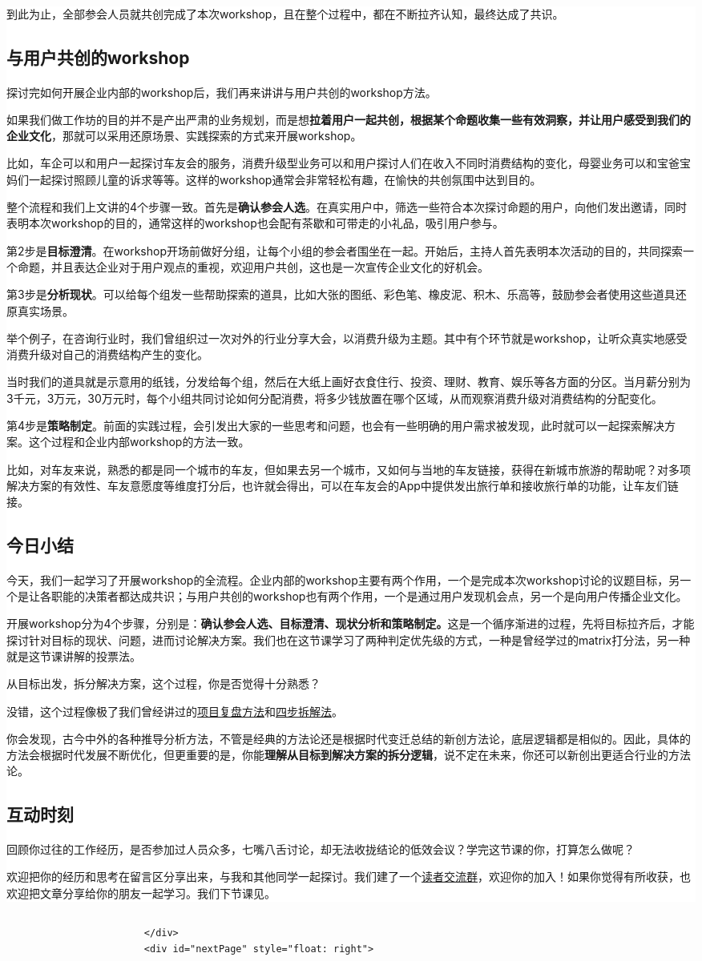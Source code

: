 <p>到此为止，全部参会人员就共创完成了本次workshop，且在整个过程中，都在不断拉齐认知，最终达成了共识。</p>

<h2 id="与用户共创的workshop">与用户共创的workshop</h2>

<p>探讨完如何开展企业内部的workshop后，我们再来讲讲与用户共创的workshop方法。</p>

<p>如果我们做工作坊的目的并不是产出严肃的业务规划，而是想<strong>拉着用户一起共创，根据某个命题收集一些有效洞察，并让用户感受到我们的企业文化</strong>，那就可以采用还原场景、实践探索的方式来开展workshop。</p>

<p>比如，车企可以和用户一起探讨车友会的服务，消费升级型业务可以和用户探讨人们在收入不同时消费结构的变化，母婴业务可以和宝爸宝妈们一起探讨照顾儿童的诉求等等。这样的workshop通常会非常轻松有趣，在愉快的共创氛围中达到目的。</p>

<p>整个流程和我们上文讲的4个步骤一致。首先是<strong>确认参会人选</strong>。在真实用户中，筛选一些符合本次探讨命题的用户，向他们发出邀请，同时表明本次workshop的目的，通常这样的workshop也会配有茶歇和可带走的小礼品，吸引用户参与。</p>

<p>第2步是<strong>目标澄清</strong>。在workshop开场前做好分组，让每个小组的参会者围坐在一起。开始后，主持人首先表明本次活动的目的，共同探索一个命题，并且表达企业对于用户观点的重视，欢迎用户共创，这也是一次宣传企业文化的好机会。</p>

<p>第3步是<strong>分析现状</strong>。可以给每个组发一些帮助探索的道具，比如大张的图纸、彩色笔、橡皮泥、积木、乐高等，鼓励参会者使用这些道具还原真实场景。</p>

<p>举个例子，在咨询行业时，我们曾组织过一次对外的行业分享大会，以消费升级为主题。其中有个环节就是workshop，让听众真实地感受消费升级对自己的消费结构产生的变化。</p>

<p>当时我们的道具就是示意用的纸钱，分发给每个组，然后在大纸上画好衣食住行、投资、理财、教育、娱乐等各方面的分区。当月薪分别为3千元，3万元，30万元时，每个小组共同讨论如何分配消费，将多少钱放置在哪个区域，从而观察消费升级对消费结构的分配变化。</p>

<p>第4步是<strong>策略制定</strong>。前面的实践过程，会引发出大家的一些思考和问题，也会有一些明确的用户需求被发现，此时就可以一起探索解决方案。这个过程和企业内部workshop的方法一致。</p>

<p>比如，对车友来说，熟悉的都是同一个城市的车友，但如果去另一个城市，又如何与当地的车友链接，获得在新城市旅游的帮助呢？对多项解决方案的有效性、车友意愿度等维度打分后，也许就会得出，可以在车友会的App中提供发出旅行单和接收旅行单的功能，让车友们链接。</p>

<h2 id="今日小结">今日小结</h2>

<p>今天，我们一起学习了开展workshop的全流程。企业内部的workshop主要有两个作用，一个是完成本次workshop讨论的议题目标，另一个是让各职能的决策者都达成共识；与用户共创的workshop也有两个作用，一个是通过用户发现机会点，另一个是向用户传播企业文化。</p>

<p>开展workshop分为4个步骤，分别是：<strong>确认参会人选、目标澄清、现状分析和策略制定。</strong>这是一个循序渐进的过程，先将目标拉齐后，才能探讨针对目标的现状、问题，进而讨论解决方案。我们也在这节课学习了两种判定优先级的方式，一种是曾经学过的matrix打分法，另一种就是这节课讲解的投票法。</p>

<p>从目标出发，拆分解决方案，这个过程，你是否觉得十分熟悉？</p>

<p>没错，这个过程像极了我们曾经讲过的<a href="https://time.geekbang.org/column/article/541689" target="_blank">项目复盘方法</a>和<a href="https://time.geekbang.org/column/article/539916" target="_blank">四步拆解法</a>。</p>

<p>你会发现，古今中外的各种推导分析方法，不管是经典的方法论还是根据时代变迁总结的新创方法论，底层逻辑都是相似的。因此，具体的方法会根据时代发展不断优化，但更重要的是，你能<strong>理解从目标到解决方案的拆分逻辑</strong>，说不定在未来，你还可以新创出更适合行业的方法论。</p>

<h2 id="互动时刻"><strong>互动时刻</strong></h2>

<p>回顾你过往的工作经历，是否参加过人员众多，七嘴八舌讨论，却无法收拢结论的低效会议？学完这节课的你，打算怎么做呢？</p>

<p>欢迎把你的经历和思考在留言区分享出来，与我和其他同学一起探讨。我们建了一个<a href="https://jinshuju.net/f/aV2yZT" target="_blank">读者交流群</a>，欢迎你的加入！如果你觉得有所收获，也欢迎把文章分享给你的朋友一起学习。我们下节课见。</p>
</div>
                        </div>
                        <div>
                            <div id="prePage" style="float: left">

                            </div>
                            <div id="nextPage" style="float: right">
